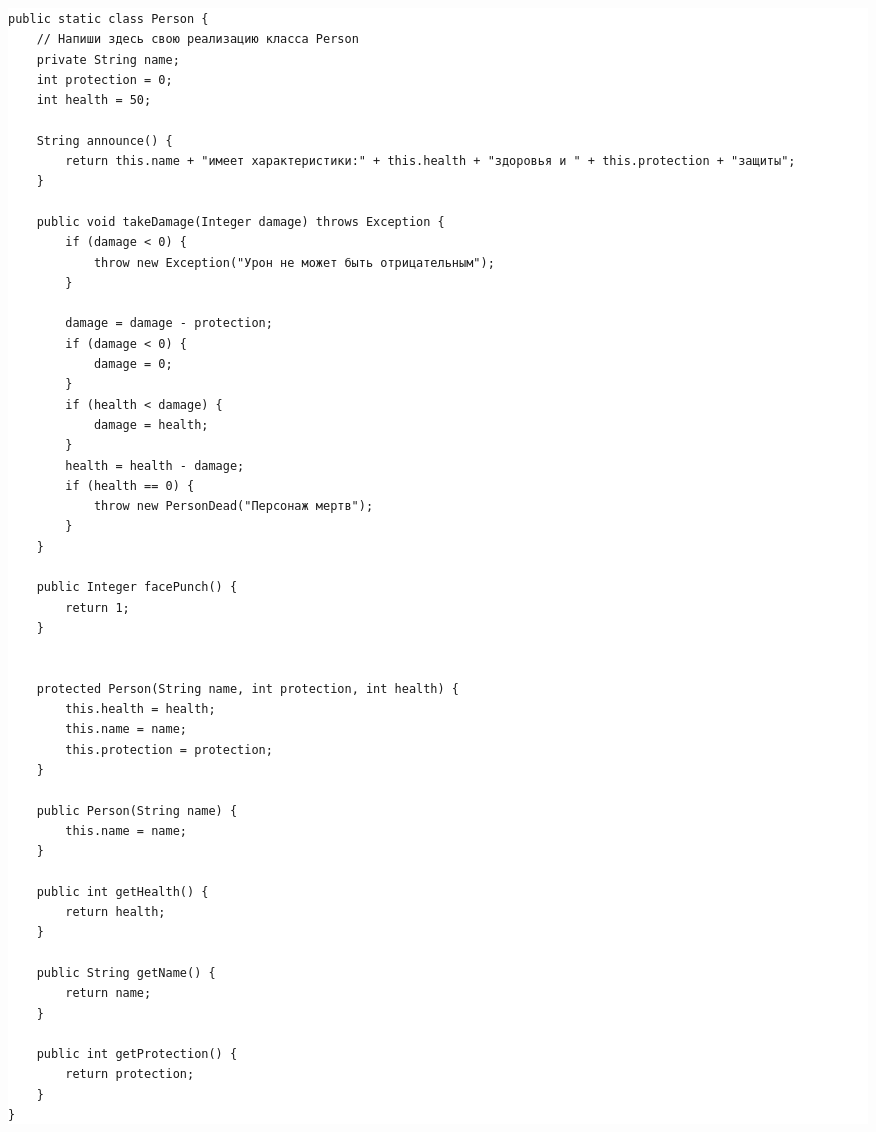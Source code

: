    public static class Person {
        // Напиши здесь свою реализацию класса Person
        private String name;
        int protection = 0;
        int health = 50;

        String announce() {
            return this.name + "имеет характеристики:" + this.health + "здоровья и " + this.protection + "защиты";
        }

        public void takeDamage(Integer damage) throws Exception {
            if (damage < 0) {
                throw new Exception("Урон не может быть отрицательным");
            }

            damage = damage - protection;
            if (damage < 0) {
                damage = 0;
            }
            if (health < damage) {
                damage = health;
            }
            health = health - damage;
            if (health == 0) {
                throw new PersonDead("Персонаж мертв");
            }
        }

        public Integer facePunch() {
            return 1;
        }


        protected Person(String name, int protection, int health) {
            this.health = health;
            this.name = name;
            this.protection = protection;
        }

        public Person(String name) {
            this.name = name;
        }

        public int getHealth() {
            return health;
        }

        public String getName() {
            return name;
        }

        public int getProtection() {
            return protection;
        }
    }
